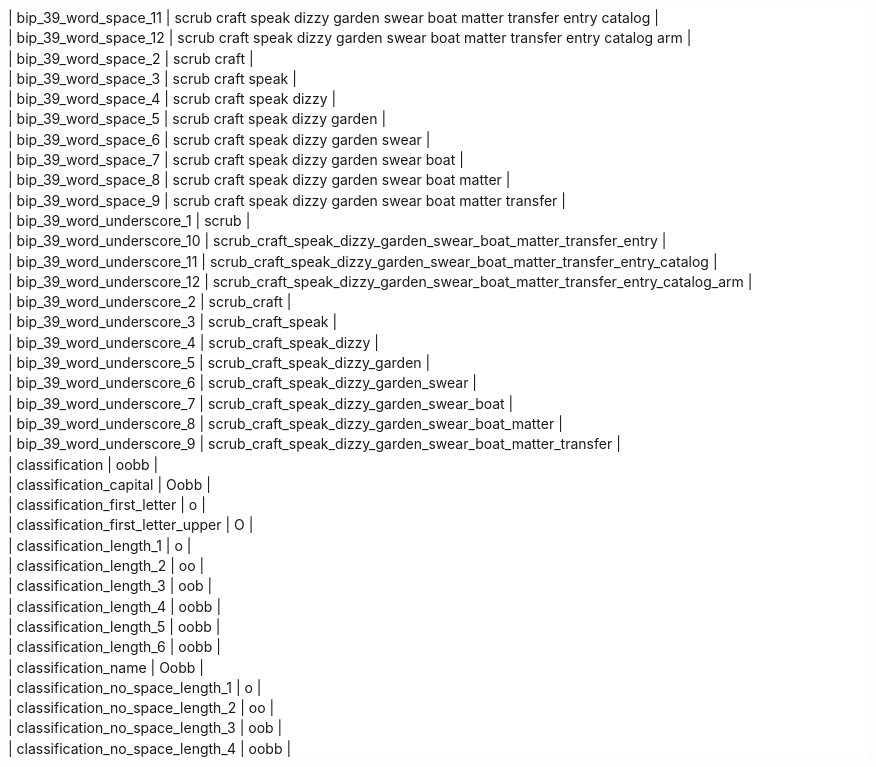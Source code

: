 | bip_39_word_space_11 | scrub craft speak dizzy garden swear boat matter transfer entry catalog |  
| bip_39_word_space_12 | scrub craft speak dizzy garden swear boat matter transfer entry catalog arm |  
| bip_39_word_space_2 | scrub craft |  
| bip_39_word_space_3 | scrub craft speak |  
| bip_39_word_space_4 | scrub craft speak dizzy |  
| bip_39_word_space_5 | scrub craft speak dizzy garden |  
| bip_39_word_space_6 | scrub craft speak dizzy garden swear |  
| bip_39_word_space_7 | scrub craft speak dizzy garden swear boat |  
| bip_39_word_space_8 | scrub craft speak dizzy garden swear boat matter |  
| bip_39_word_space_9 | scrub craft speak dizzy garden swear boat matter transfer |  
| bip_39_word_underscore_1 | scrub |  
| bip_39_word_underscore_10 | scrub_craft_speak_dizzy_garden_swear_boat_matter_transfer_entry |  
| bip_39_word_underscore_11 | scrub_craft_speak_dizzy_garden_swear_boat_matter_transfer_entry_catalog |  
| bip_39_word_underscore_12 | scrub_craft_speak_dizzy_garden_swear_boat_matter_transfer_entry_catalog_arm |  
| bip_39_word_underscore_2 | scrub_craft |  
| bip_39_word_underscore_3 | scrub_craft_speak |  
| bip_39_word_underscore_4 | scrub_craft_speak_dizzy |  
| bip_39_word_underscore_5 | scrub_craft_speak_dizzy_garden |  
| bip_39_word_underscore_6 | scrub_craft_speak_dizzy_garden_swear |  
| bip_39_word_underscore_7 | scrub_craft_speak_dizzy_garden_swear_boat |  
| bip_39_word_underscore_8 | scrub_craft_speak_dizzy_garden_swear_boat_matter |  
| bip_39_word_underscore_9 | scrub_craft_speak_dizzy_garden_swear_boat_matter_transfer |  
| classification | oobb |  
| classification_capital | Oobb |  
| classification_first_letter | o |  
| classification_first_letter_upper | O |  
| classification_length_1 | o |  
| classification_length_2 | oo |  
| classification_length_3 | oob |  
| classification_length_4 | oobb |  
| classification_length_5 | oobb |  
| classification_length_6 | oobb |  
| classification_name | Oobb |  
| classification_no_space_length_1 | o |  
| classification_no_space_length_2 | oo |  
| classification_no_space_length_3 | oob |  
| classification_no_space_length_4 | oobb |  